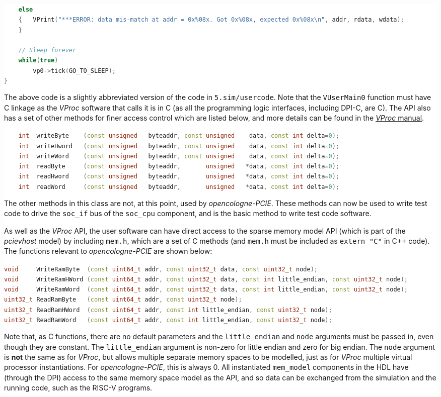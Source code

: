 ```c++
    else
    {   VPrint("***ERROR: data mis-match at addr = 0x%08x. Got 0x%08x, expected 0x%08x\n", addr, rdata, wdata);
    }

    // Sleep forever
    while(true)
        vp0->tick(GO_TO_SLEEP);
}
```
The above code is a slightly abbreviated version of the code in <tt>5.sim/usercode</tt>. Note that the <tt>VUserMain0</tt> function must have C linkage as the _VProc_ software that calls it is in C (as all the programming logic interfaces, including DPI-C, are C). The API also has a set of other methods for finer access control which are listed below, and more details can be found in the [_VProc_ manual](https://github.com/wyvernSemi/vproc/blob/master/doc/VProc.pdf).

```c++
    int  writeByte    (const unsigned   byteaddr, const unsigned    data, const int delta=0);
    int  writeHword   (const unsigned   byteaddr, const unsigned    data, const int delta=0);
    int  writeWord    (const unsigned   byteaddr, const unsigned    data, const int delta=0);
    int  readByte     (const unsigned   byteaddr,       unsigned   *data, const int delta=0);
    int  readHword    (const unsigned   byteaddr,       unsigned   *data, const int delta=0);
    int  readWord     (const unsigned   byteaddr,       unsigned   *data, const int delta=0);

```
The other methods in this class are not, at this point, used by _opencologne-PCIE_. These methods can now be used to write test code to drive the <tt>soc_if</tt> bus of the <tt>soc_cpu</tt> component, and is the basic method to write test code software.

As well as the _VProc_ API, the user software can have direct access to the sparse memory model API (which is part of the _pcievhost_ model) by including <tt>mem.h</tt>, which are a set of C methods (and <tt>mem.h</tt> must be included as <tt>extern "C"</tt> in C++ code). The functions relevant to _opencologne-PCIE_ are shown below:

```c++
void     WriteRamByte  (const uint64_t addr, const uint32_t data, const uint32_t node);
void     WriteRamHWord (const uint64_t addr, const uint32_t data, const int little_endian, const uint32_t node);
void     WriteRamWord  (const uint64_t addr, const uint32_t data, const int little_endian, const uint32_t node);
uint32_t ReadRamByte   (const uint64_t addr, const uint32_t node);
uint32_t ReadRamHWord  (const uint64_t addr, const int little_endian, const uint32_t node);
uint32_t ReadRamWord   (const uint64_t addr, const int little_endian, const uint32_t node);
```

Note that, as C functions, there are no default parameters and the <tt>little_endian</tt> and <tt>node</tt> arguments must be passed in, even though they are constant. The <tt>little_endian</tt> argument is non-zero for little endian and zero for big endian. The <tt>node</tt> argument is **not** the same as for _VProc_, but allows multiple separate memory spaces to be modelled, just as for _VProc_ multiple virtual processor instantiations. For _opencologne-PCIE_, this is always 0. All instantiated <tt>mem_model</tt> components in the HDL have (through the DPI) access to the same memory space model as the API, and so data can be exchanged from the simulation and the running code, such as the RISC-V programs.
